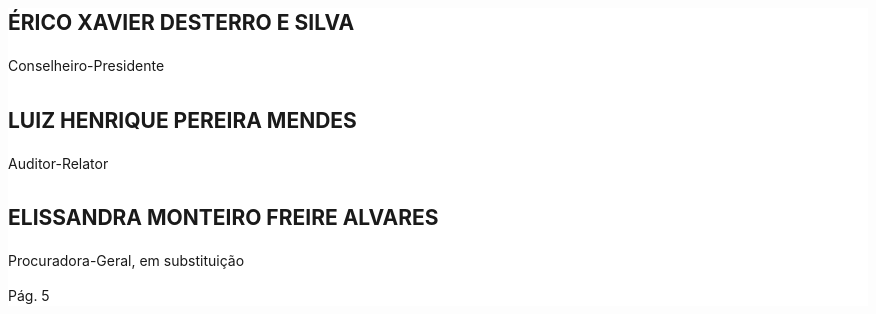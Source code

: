 ## ÉRICO XAVIER DESTERRO E SILVA

Conselheiro-Presidente

## LUIZ HENRIQUE PEREIRA MENDES

Auditor-Relator

## ELISSANDRA MONTEIRO FREIRE ALVARES

Procuradora-Geral, em substituição

Pág. 5